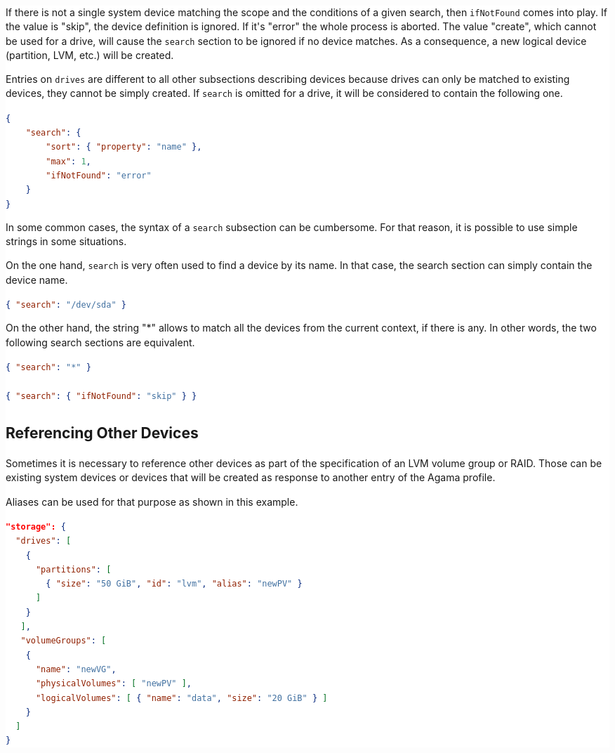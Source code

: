 If there is not a single system device matching the scope and the conditions of a given search, then
`ifNotFound` comes into play. If the value is "skip", the device definition is ignored. If it's
"error" the whole process is aborted. The value "create", which cannot be used for a drive, will
cause the `search` section to be ignored if no device matches. As a consequence, a new logical
device (partition, LVM, etc.) will be created.

Entries on `drives` are different to all other subsections describing devices because drives can
only be matched to existing devices, they cannot be simply created. If `search` is omitted for a
drive, it will be considered to contain the following one.

```json
{
    "search": {
        "sort": { "property": "name" },
        "max": 1,
        "ifNotFound": "error"
    }
}
```

In some common cases, the syntax of a `search` subsection can be cumbersome. For that reason, it is
possible to use simple strings in some situations.

On the one hand, `search` is very often used to find a device by its name. In that case, the search
section can simply contain the device name.

```json
{ "search": "/dev/sda" }
```

On the other hand, the string "\*" allows to match all the devices from the current context, if
there is any. In other words, the two following search sections are equivalent.

```json
{ "search": "*" }

{ "search": { "ifNotFound": "skip" } }
```

## Referencing Other Devices

Sometimes it is necessary to reference other devices as part of the specification of an LVM volume
group or RAID. Those can be existing system devices or devices that will be created as response to
another entry of the Agama profile.

Aliases can be used for that purpose as shown in this example.

```json
"storage": {
  "drives": [
    {
      "partitions": [
        { "size": "50 GiB", "id": "lvm", "alias": "newPV" }
      ]
    }
   ],
   "volumeGroups": [
    {
      "name": "newVG",
      "physicalVolumes": [ "newPV" ],
      "logicalVolumes": [ { "name": "data", "size": "20 GiB" } ]
    }
  ]
}
```
